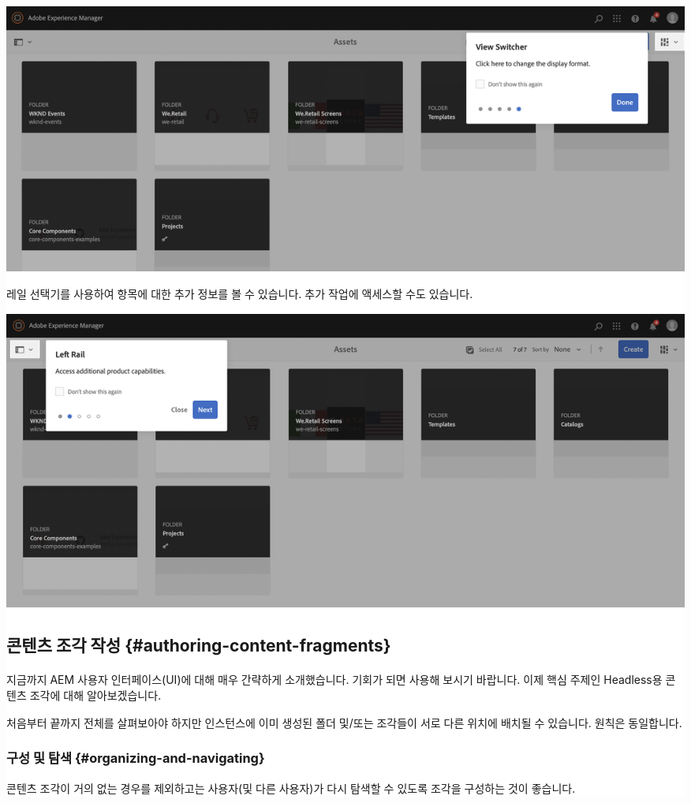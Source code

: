 ![보기 선택기](/help/journey-headless/author/assets/headless-journey-author-navigation-03.png)

레일 선택기를 사용하여 항목에 대한 추가 정보를 볼 수 있습니다. 추가 작업에 액세스할 수도 있습니다.

![왼쪽 레일](/help/journey-headless/author/assets/headless-journey-author-navigation-04.png)

## 콘텐츠 조각 작성 {#authoring-content-fragments}

지금까지 AEM 사용자 인터페이스(UI)에 대해 매우 간략하게 소개했습니다. 기회가 되면 사용해 보시기 바랍니다. 이제 핵심 주제인 Headless용 콘텐츠 조각에 대해 알아보겠습니다.

처음부터 끝까지 전체를 살펴보아야 하지만 인스턴스에 이미 생성된 폴더 및/또는 조각들이 서로 다른 위치에 배치될 수 있습니다. 원칙은 동일합니다.

### 구성 및 탐색 {#organizing-and-navigating}

콘텐츠 조각이 거의 없는 경우를 제외하고는 사용자(및 다른 사용자)가 다시 탐색할 수 있도록 조각을 구성하는 것이 좋습니다.
